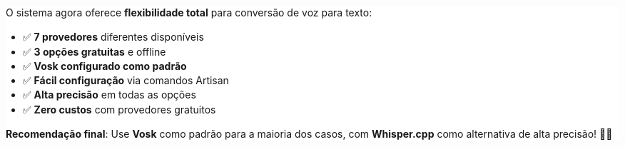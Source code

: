 O sistema agora oferece **flexibilidade total** para conversão de voz para texto:

- ✅ **7 provedores** diferentes disponíveis
- ✅ **3 opções gratuitas** e offline
- ✅ **Vosk configurado como padrão**
- ✅ **Fácil configuração** via comandos Artisan
- ✅ **Alta precisão** em todas as opções
- ✅ **Zero custos** com provedores gratuitos

**Recomendação final**: Use **Vosk** como padrão para a maioria dos casos, com **Whisper.cpp** como alternativa de alta precisão! 🎤🚀
